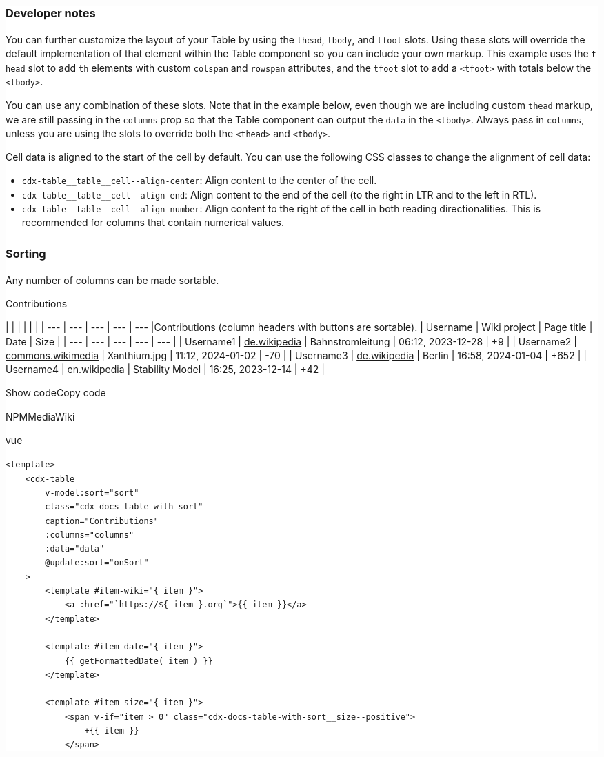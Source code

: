### Developer notes

You can further customize the layout of your Table by using the `thead`, `tbody`, and `tfoot` slots. Using these slots will override the default implementation of that element within the Table component so you can include your own markup. This example uses the `thead` slot to add `th` elements with custom `colspan` and `rowspan` attributes, and the `tfoot` slot to add a `<tfoot>` with totals below the `<tbody>`.

You can use any combination of these slots. Note that in the example below, even though we are including custom `thead` markup, we are still passing in the `columns` prop so that the Table component can output the `data` in the `<tbody>`. Always pass in `columns`, unless you are using the slots to override both the `<thead>` and `<tbody>`.

Cell data is aligned to the start of the cell by default. You can use the following CSS classes to change the alignment of cell data:

*   `cdx-table__table__cell--align-center`: Align content to the center of the cell.
*   `cdx-table__table__cell--align-end`: Align content to the end of the cell (to the right in LTR and to the left in RTL).
*   `cdx-table__table__cell--align-number`: Align content to the right of the cell in both reading directionalities. This is recommended for columns that contain numerical values.

### Sorting [​](#sorting)

Any number of columns can be made sortable.

Contributions

|     |     |     |     |     |
| --- | --- | --- | --- | --- |Contributions (column headers with buttons are sortable).
| Username | Wiki project | Page title | Date | Size |
| --- | --- | --- | --- | --- |
| Username1 | [de.wikipedia](https://de.wikipedia.org) | Bahnstromleitung | 06:12, 2023-12-28 | +9  |
| Username2 | [commons.wikimedia](https://commons.wikimedia.org) | Xanthium.jpg | 11:12, 2024-01-02 | \-70 |
| Username3 | [de.wikipedia](https://de.wikipedia.org) | Berlin | 16:58, 2024-01-04 | +652 |
| Username4 | [en.wikipedia](https://en.wikipedia.org) | Stability Model | 16:25, 2023-12-14 | +42 |

Show codeCopy code

NPMMediaWiki

vue

```
<template>
	<cdx-table
		v-model:sort="sort"
		class="cdx-docs-table-with-sort"
		caption="Contributions"
		:columns="columns"
		:data="data"
		@update:sort="onSort"
	>
		<template #item-wiki="{ item }">
			<a :href="`https://${ item }.org`">{{ item }}</a>
		</template>

		<template #item-date="{ item }">
			{{ getFormattedDate( item ) }}
		</template>

		<template #item-size="{ item }">
			<span v-if="item > 0" class="cdx-docs-table-with-sort__size--positive">
				+{{ item }}
			</span>
```